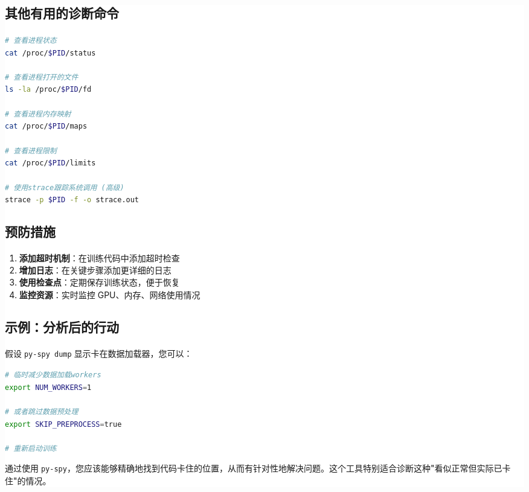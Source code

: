 ## 其他有用的诊断命令

```bash
# 查看进程状态
cat /proc/$PID/status

# 查看进程打开的文件
ls -la /proc/$PID/fd

# 查看进程内存映射
cat /proc/$PID/maps

# 查看进程限制
cat /proc/$PID/limits

# 使用strace跟踪系统调用 (高级)
strace -p $PID -f -o strace.out
```

## 预防措施

1. **添加超时机制**：在训练代码中添加超时检查
2. **增加日志**：在关键步骤添加更详细的日志
3. **使用检查点**：定期保存训练状态，便于恢复
4. **监控资源**：实时监控 GPU、内存、网络使用情况

## 示例：分析后的行动

假设 `py-spy dump` 显示卡在数据加载器，您可以：

```bash
# 临时减少数据加载workers
export NUM_WORKERS=1

# 或者跳过数据预处理
export SKIP_PREPROCESS=true

# 重新启动训练
```

通过使用 `py-spy`，您应该能够精确地找到代码卡住的位置，从而有针对性地解决问题。这个工具特别适合诊断这种"看似正常但实际已卡住"的情况。